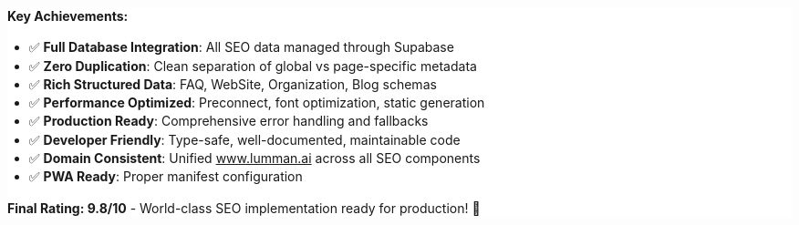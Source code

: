 **Key Achievements:**

- ✅ **Full Database Integration**: All SEO data managed through Supabase
- ✅ **Zero Duplication**: Clean separation of global vs page-specific metadata
- ✅ **Rich Structured Data**: FAQ, WebSite, Organization, Blog schemas
- ✅ **Performance Optimized**: Preconnect, font optimization, static generation
- ✅ **Production Ready**: Comprehensive error handling and fallbacks
- ✅ **Developer Friendly**: Type-safe, well-documented, maintainable code
- ✅ **Domain Consistent**: Unified www.lumman.ai across all SEO components
- ✅ **PWA Ready**: Proper manifest configuration

**Final Rating: 9.8/10** - World-class SEO implementation ready for production! 🚀
